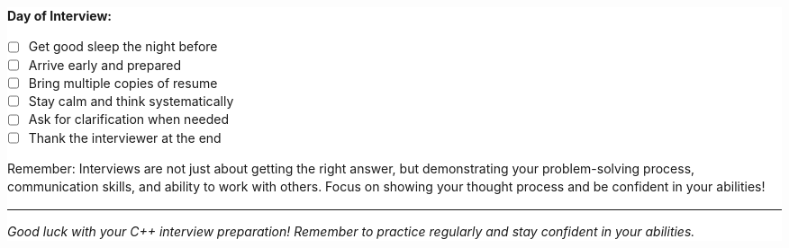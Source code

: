 **Day of Interview:**
- [ ] Get good sleep the night before
- [ ] Arrive early and prepared
- [ ] Bring multiple copies of resume
- [ ] Stay calm and think systematically
- [ ] Ask for clarification when needed
- [ ] Thank the interviewer at the end

Remember: Interviews are not just about getting the right answer, but demonstrating your problem-solving process, communication skills, and ability to work with others. Focus on showing your thought process and be confident in your abilities!

---

*Good luck with your C++ interview preparation! Remember to practice regularly and stay confident in your abilities.*